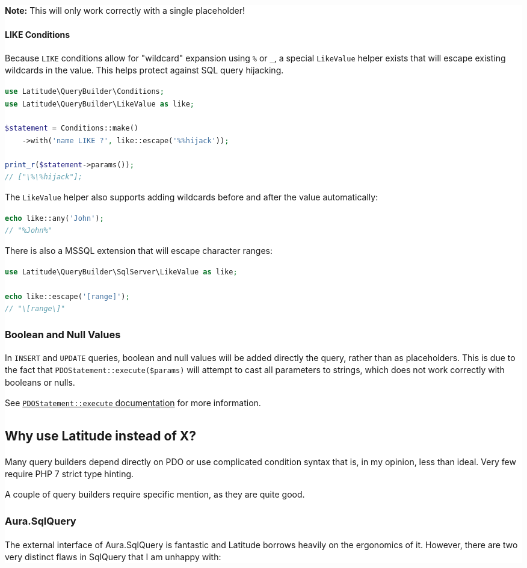 **Note:** This will only work correctly with a single placeholder!

#### LIKE Conditions

Because `LIKE` conditions allow for "wildcard" expansion using `%` or `_`,
a special `LikeValue` helper exists that will escape existing wildcards in
the value. This helps protect against SQL query hijacking.

```php
use Latitude\QueryBuilder\Conditions;
use Latitude\QueryBuilder\LikeValue as like;

$statement = Conditions::make()
    ->with('name LIKE ?', like::escape('%%hijack'));

print_r($statement->params());
// ["\%\%hijack"];
```

The `LikeValue` helper also supports adding wildcards before and after the
value automatically:

```php
echo like::any('John');
// "%John%"
```

There is also a MSSQL extension that will escape character ranges:

```php
use Latitude\QueryBuilder\SqlServer\LikeValue as like;

echo like::escape('[range]');
// "\[range\]"
```

### Boolean and Null Values

In `INSERT` and `UPDATE` queries, boolean and null values will be added directly
the query, rather than as placeholders. This is due to the fact that
`PDOStatement::execute($params)` will attempt to cast all parameters to strings,
which does not work correctly with booleans or nulls.

See [`PDOStatement::execute` documentation](http://php.net/manual/pdostatement.execute.php)
for more information.

## Why use Latitude instead of X?

Many query builders depend directly on PDO or use complicated condition syntax
that is, in my opinion, less than ideal. Very few require PHP 7 strict type hinting.

A couple of query builders require specific mention, as they are quite good.

### Aura.SqlQuery

The external interface of Aura.SqlQuery is fantastic and Latitude borrows heavily
on the ergonomics of it. However, there are two very distinct flaws in SqlQuery
that I am unhappy with:
